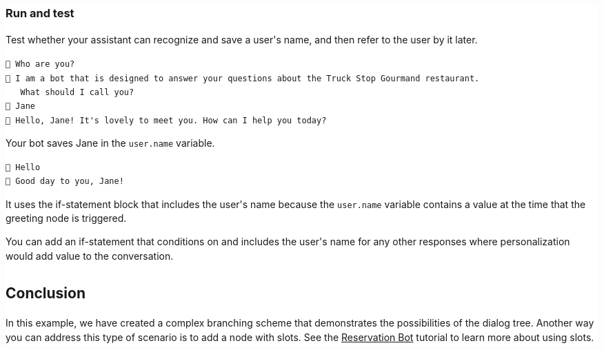 ### Run and test

Test whether your assistant can recognize and save a user's name, and then refer to the user by it later.

```
🧑 Who are you?
🤖 I am a bot that is designed to answer your questions about the Truck Stop Gourmand restaurant.
   What should I call you?
🧑 Jane
🤖 Hello, Jane! It's lovely to meet you. How can I help you today?
```

Your bot saves Jane in the `user.name` variable.

```
🧑 Hello
🤖 Good day to you, Jane!
```

It uses the if-statement block that includes the user's name because the `user.name` variable contains a value at the time that the greeting node is triggered.

You can add an if-statement that conditions on and includes the user's name for any other responses where personalization would add value to the conversation.

## Conclusion

In this example, we have created a complex branching scheme that demonstrates the possibilities of the dialog tree. Another way you can address this type of scenario is to add a node with slots. See the [Reservation Bot](/tutorials/reservation.md) tutorial to learn more about using slots.
